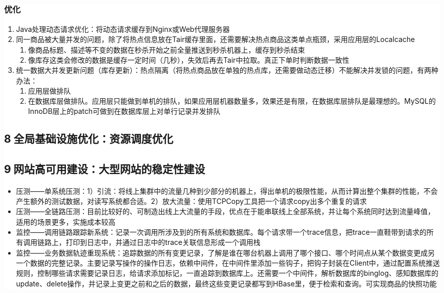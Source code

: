 ### 优化
1. Java处理动态请求优化：将动态请求缓存到Nginx或Web代理服务器
2. 同一商品被大量并发的问题，除了将热点信息放在Tair缓存里面，还需要解决热点商品这类单点瓶颈，采用应用层的Localcache
    1. 像商品标题、描述等不变的数据在秒杀开始之前全量推送到秒杀机器上，缓存到秒杀结束
    2. 像库存这类会修改的数据是缓存一定时间（几秒），失效后再去Tair中拉取。真正下单时判断数据一致性
3. 统一数据大并发更新问题（库存更新）：热点隔离（将热点商品放在单独的热点库，还需要做动态迁移）不能解决并发锁的问题，有两种办法：
    1. 应用层做排队
    2. 在数据库层做排队。应用层只能做到单机的排队，如果应用层机器数量多，效果还是有限，在数据库层排队是最理想的。MySQL的InnoDB层上的patch可做到在数据库层上对单行记录并发排队
    
## 8 全局基础设施优化：资源调度优化
## 9 网站高可用建设：大型网站的稳定性建设
- 压测——单系统压测：1）引流：将线上集群中的流量几种到少部分的机器上，得出单机的极限性能，从而计算出整个集群的性能，不会产生额外的测试数据，对读写系统都合适。2）放大流量：使用TCPCopy工具把一个请求copy出多个重复的请求
- 压测——全链路压测：目前比较好的、可制造出线上大流量的手段，优点在于能串联线上全部系统，并让每个系统同时达到流量峰值，适用的场景更多，实施成本较高
- 监控——调用链路跟踪新系统：记录一次调用所涉及到的所有系统和数据库。每个请求带一个trace信息，把trace一直鞋带到请求的所有调用链路上，打印到日志中，并通过日志中的trace关联信息形成一个调用栈
- 监控——业务数据轨迹重现系统：追踪数据的所有变更记录，了解是谁在哪台机器上调用了哪个接口、哪个时间点从某个数据变更成另一个数据的完整记录。主要记录写操作的操作日志，依赖中间件，在中间件里添加一些钩子，把钩子封装在Client中，通过配置系统推送规则，控制哪些请求需要记录日志，给请求添加标记，一直追踪到数据库上。还需要一个中间件，解析数据库的binglog、感知数据库的update、delete操作，并记录上变更之前和之后的数据，最终这些变更记录都写到HBase里，便于检索和查询。可实现商品的快照功能
